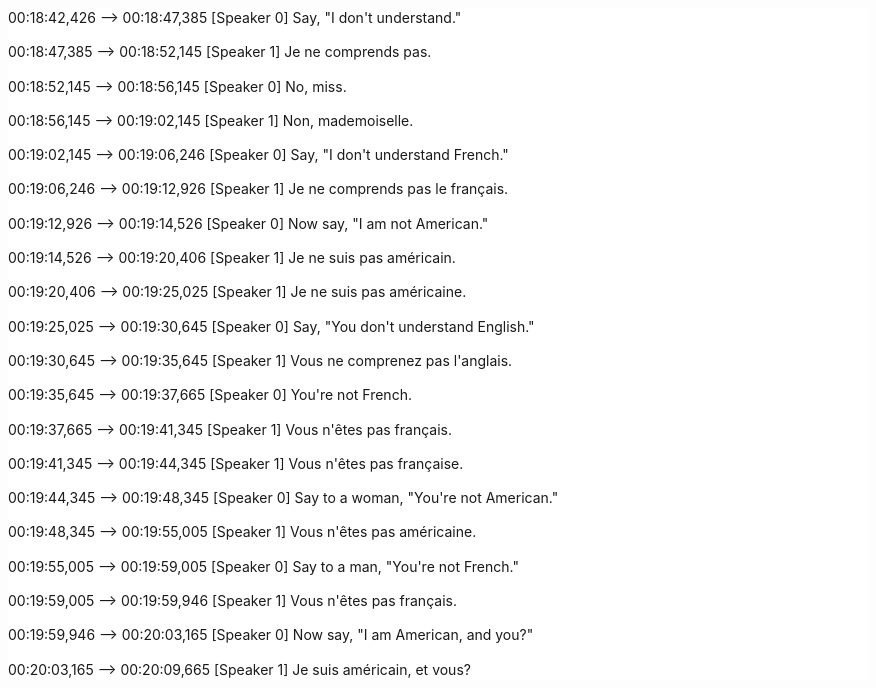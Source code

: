 00:18:42,426 --> 00:18:47,385 [Speaker 0]
Say, "I don't understand."

00:18:47,385 --> 00:18:52,145 [Speaker 1]
Je ne comprends pas.

00:18:52,145 --> 00:18:56,145 [Speaker 0]
No, miss.

00:18:56,145 --> 00:19:02,145 [Speaker 1]
Non, mademoiselle.

00:19:02,145 --> 00:19:06,246 [Speaker 0]
Say, "I don't understand French."

00:19:06,246 --> 00:19:12,926 [Speaker 1]
Je ne comprends pas le français.

00:19:12,926 --> 00:19:14,526 [Speaker 0]
Now say, "I am not American."

00:19:14,526 --> 00:19:20,406 [Speaker 1]
Je ne suis pas américain.

00:19:20,406 --> 00:19:25,025 [Speaker 1]
Je ne suis pas américaine.

00:19:25,025 --> 00:19:30,645 [Speaker 0]
Say, "You don't understand English."

00:19:30,645 --> 00:19:35,645 [Speaker 1]
Vous ne comprenez pas l'anglais.

00:19:35,645 --> 00:19:37,665 [Speaker 0]
You're not French.

00:19:37,665 --> 00:19:41,345 [Speaker 1]
Vous n'êtes pas français.

00:19:41,345 --> 00:19:44,345 [Speaker 1]
Vous n'êtes pas française.

00:19:44,345 --> 00:19:48,345 [Speaker 0]
Say to a woman, "You're not American."

00:19:48,345 --> 00:19:55,005 [Speaker 1]
Vous n'êtes pas américaine.

00:19:55,005 --> 00:19:59,005 [Speaker 0]
Say to a man, "You're not French."

00:19:59,005 --> 00:19:59,946 [Speaker 1]
Vous n'êtes pas français.

00:19:59,946 --> 00:20:03,165 [Speaker 0]
Now say, "I am American, and you?"

00:20:03,165 --> 00:20:09,665 [Speaker 1]
Je suis américain, et vous?
